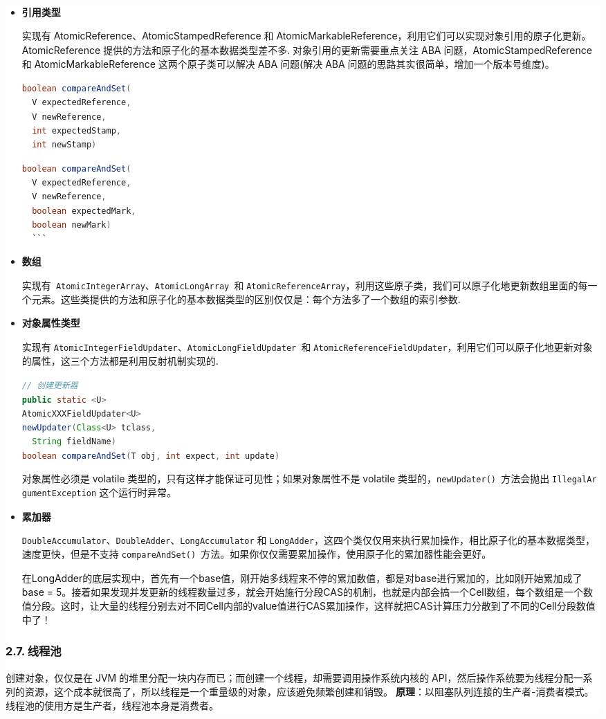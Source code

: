 + **引用类型**

  实现有 AtomicReference、AtomicStampedReference 和 AtomicMarkableReference，利用它们可以实现对象引用的原子化更新。AtomicReference 提供的方法和原子化的基本数据类型差不多.
  对象引用的更新需要重点关注 ABA 问题，AtomicStampedReference 和 AtomicMarkableReference 这两个原子类可以解决 ABA 问题(解决 ABA 问题的思路其实很简单，增加一个版本号维度)。

    ```Java
    boolean compareAndSet(
      V expectedReference,
      V newReference,
      int expectedStamp,
      int newStamp) 
    ```

    ```Java
    boolean compareAndSet(
      V expectedReference,
      V newReference,
      boolean expectedMark,
      boolean newMark)
	  ```

+ **数组**

  实现有` AtomicIntegerArray`、`AtomicLongArray `和 `AtomicReferenceArray`，利用这些原子类，我们可以原子化地更新数组里面的每一个元素。这些类提供的方法和原子化的基本数据类型的区别仅仅是：每个方法多了一个数组的索引参数.

+ **对象属性类型**

  实现有 `AtomicIntegerFieldUpdater`、`AtomicLongFieldUpdater `和 `AtomicReferenceFieldUpdater`，利用它们可以原子化地更新对象的属性，这三个方法都是利用反射机制实现的.

    ```Java
    // 创建更新器
    public static <U>
    AtomicXXXFieldUpdater<U> 
    newUpdater(Class<U> tclass, 
      String fieldName)
    boolean compareAndSet(T obj, int expect, int update)
    ```
    对象属性必须是 volatile 类型的，只有这样才能保证可见性；如果对象属性不是 volatile 类型的，`newUpdater() `方法会抛出 `IllegalArgumentException` 这个运行时异常。

+ **累加器**

  `DoubleAccumulator`、`DoubleAdder`、`LongAccumulator` 和 `LongAdder`，这四个类仅仅用来执行累加操作，相比原子化的基本数据类型，速度更快，但是不支持 `compareAndSet() `方法。如果你仅仅需要累加操作，使用原子化的累加器性能会更好。
  
  在LongAdder的底层实现中，首先有一个base值，刚开始多线程来不停的累加数值，都是对base进行累加的，比如刚开始累加成了base = 5。接着如果发现并发更新的线程数量过多，就会开始施行分段CAS的机制，也就是内部会搞一个Cell数组，每个数组是一个数值分段。这时，让大量的线程分别去对不同Cell内部的value值进行CAS累加操作，这样就把CAS计算压力分散到了不同的Cell分段数值中了！

### 2.7. 线程池

创建对象，仅仅是在 JVM 的堆里分配一块内存而已；而创建一个线程，却需要调用操作系统内核的 API，然后操作系统要为线程分配一系列的资源，这个成本就很高了，所以线程是一个重量级的对象，应该避免频繁创建和销毁。
**原理**：以阻塞队列连接的生产者-消费者模式。线程池的使用方是生产者，线程池本身是消费者。
